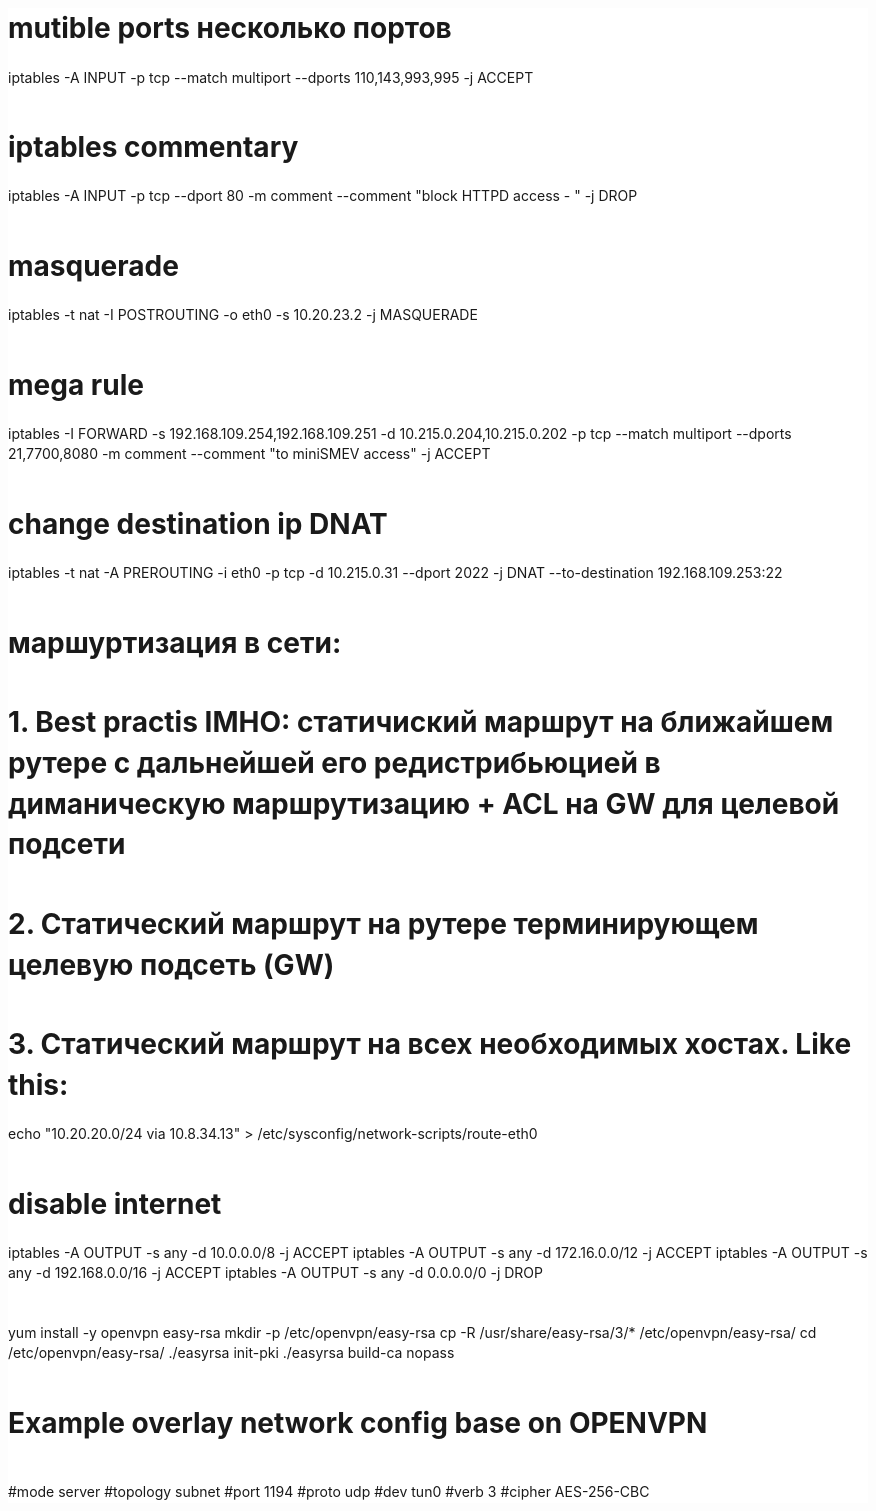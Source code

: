 
# mutible ports несколько портов
iptables -A INPUT -p tcp  --match multiport --dports 110,143,993,995 -j ACCEPT
# iptables commentary
iptables -A INPUT -p tcp --dport 80 -m comment --comment "block HTTPD access - " -j DROP
# masquerade
iptables -t nat -I POSTROUTING -o eth0 -s 10.20.23.2 -j MASQUERADE
# mega rule
iptables -I FORWARD -s 192.168.109.254,192.168.109.251 -d 10.215.0.204,10.215.0.202 -p tcp --match multiport --dports 21,7700,8080 -m comment --comment "to miniSMEV access" -j ACCEPT
# change destination ip DNAT
iptables -t nat -A PREROUTING -i eth0 -p tcp -d 10.215.0.31 --dport 2022 -j DNAT --to-destination 192.168.109.253:22
# маршуртизация в сети:
# 1. Best practis IMHO: статичиский маршрут на ближайшем рутере с дальнейшей его редистрибьюцией в диманическую маршрутизацию + ACL на GW для целевой подсети
# 2. Статический маршрут на рутере терминирующем целевую подсеть (GW)
# 3. Статический маршрут на всех необходимых хостах. Like this:
echo "10.20.20.0/24 via 10.8.34.13" > /etc/sysconfig/network-scripts/route-eth0
#
# disable internet
iptables -A OUTPUT -s any -d 10.0.0.0/8 -j ACCEPT
iptables -A OUTPUT -s any -d 172.16.0.0/12 -j ACCEPT
iptables -A OUTPUT -s any -d 192.168.0.0/16 -j ACCEPT
iptables -A OUTPUT -s any -d 0.0.0.0/0 -j DROP
#
#
yum install -y openvpn easy-rsa
mkdir -p /etc/openvpn/easy-rsa
cp -R /usr/share/easy-rsa/3/* /etc/openvpn/easy-rsa/
cd /etc/openvpn/easy-rsa/
./easyrsa init-pki
./easyrsa build-ca nopass
#
# Example overlay network config base on OPENVPN
#
#mode server
#topology subnet
#port 1194
#proto udp
#dev tun0
#verb 3
#cipher AES-256-CBC